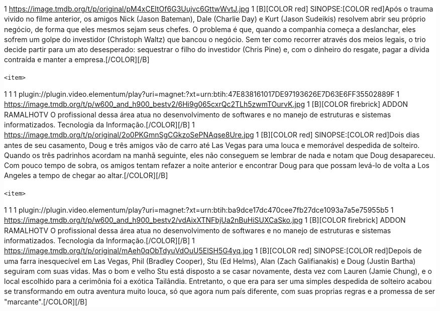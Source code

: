 1   <fanart>https://image.tmdb.org/t/p/original/pM4xCEItOf6G3Uujvc6GttwWvtJ.jpg</fanart>
1   <info>[B][COLOR red] SINOPSE:[COLOR red]Após o trauma vivido no filme anterior, os amigos Nick (Jason Bateman), Dale (Charlie Day) e Kurt (Jason Sudeikis) resolvem abrir seu próprio negócio, de forma que eles mesmos sejam seus chefes. O problema é que, quando a companhia começa a deslanchar, eles sofrem um golpe do investidor (Christoph Waltz) que bancou o negócio. Sem ter como recorrer através dos meios legais, o trio decide partir para um ato desesperado: sequestrar o filho do investidor (Chris Pine) e, com o dinheiro do resgate, pagar a dívida contraída e manter a empresa.[/COLOR][/B]</info>	
  </item>
  
  
    <item> 
1   <title>[B][COLOR blue] Se Beber, Não Case!  - [COLOR red]ADDON RAMALHOTV [COLOR red](2009) Dual Áudio / Dublado 5.1 BluRay 720p | 1080p | 3D | 4K | 2160p [/COLOR][/B]</title>
1   <title>$doregex[ADDON RAMALHOTV]CPTMRVL.mp4$doregex[ADDON RAMALHOTV]</link><regex><name>ADDON RAMALHOTV</name><expres>$pyFunction:base64.b32decode("$doregex[ADDON RAMALHOTV]")</expres><page></page></regex><regex><name>ADDON RAMALHOTV3</name><expres>(.*?).rcs</expres><page></page></regex><regex><name>ADDON RAMALHOTV</name><expres>(.*?).rcd</expres><page></page></regex><regex><name>ADDON RAMALHOTV1</name><expres>rcf2"(.*?).mp4</expres><page>$doregex[ADDON RAMALHOTV]</page></regex>$$lsname=[COLOR lime](4K)[/COLOR] - DUBLADO RC</title>
1   <link>plugin://plugin.video.elementum/play?uri=magnet:?xt=urn:btih:47E838161017DE97193626E7D63E6FF35502889F</link> 
1   <thumbnail>https://image.tmdb.org/t/p/w600_and_h900_bestv2/6Hi9g065cxrQc2TLh5zwmTOurvK.jpg</thumbnail>
1   <genre>[B][COLOR firebrick] ADDON RAMALHOTV O profissional dessa área atua no desenvolvimento de softwares e no manejo de estruturas e sistemas informatizados. Tecnologia da Informação.[/COLOR][/B]</genre>
1   <fanart>https://image.tmdb.org/t/p/original/2o0PKGmnSgCGkzoSePNAqse8Ure.jpg</fanart>
1   <info>[B][COLOR red] SINOPSE:[COLOR red]Dois dias antes de seu casamento, Doug e três amigos vão de carro até Las Vegas para uma louca e memorável despedida de solteiro. Quando os três padrinhos acordam na manhã seguinte, eles não conseguem se lembrar de nada e notam que Doug desapareceu. Com pouco tempo de sobra, os amigos tentam refazer a noite anterior e encontrar Doug para que possam levá-lo de volta a Los Angeles a tempo de chegar ao altar.[/COLOR][/B]</info>	
  </item>
  
    <item> 
1   <title>[B][COLOR blue] Se Beber, Não Case! Parte II - [COLOR red]ADDON RAMALHOTV [COLOR red](2011) Dual Áudio / Dublado 5.1 BluRay 720p | 1080p | 3D | 4K | 2160p [/COLOR][/B]</title>
1   <title>$doregex[ADDON RAMALHOTV]CPTMRVL.mp4$doregex[ADDON RAMALHOTV]</link><regex><name>ADDON RAMALHOTV</name><expres>$pyFunction:base64.b32decode("$doregex[ADDON RAMALHOTV]")</expres><page></page></regex><regex><name>ADDON RAMALHOTV3</name><expres>(.*?).rcs</expres><page></page></regex><regex><name>ADDON RAMALHOTV</name><expres>(.*?).rcd</expres><page></page></regex><regex><name>ADDON RAMALHOTV1</name><expres>rcf2"(.*?).mp4</expres><page>$doregex[ADDON RAMALHOTV]</page></regex>$$lsname=[COLOR lime](4K)[/COLOR] - DUBLADO RC</title>
1   <link>plugin://plugin.video.elementum/play?uri=magnet:?xt=urn:btih:ba9dce17dc470cee7fb27dce1093a7a5e75955b5</link>
1   <thumbnail>https://image.tmdb.org/t/p/w600_and_h900_bestv2/vdAixXTNFbjUa2nBuHiSUXCaSko.jpg</thumbnail>
1   <genre>[B][COLOR firebrick] ADDON RAMALHOTV O profissional dessa área atua no desenvolvimento de softwares e no manejo de estruturas e sistemas informatizados. Tecnologia da Informação.[/COLOR][/B]</genre>
1   <fanart>https://image.tmdb.org/t/p/original/mAeh0qObTdyuVdOuU5ElSH5G4yq.jpg</fanart>
1   <info>[B][COLOR red] SINOPSE:[COLOR red]Depois de uma farra inesquecível em Las Vegas, Phil (Bradley Cooper), Stu (Ed Helms), Alan (Zach Galifianakis) e Doug (Justin Bartha) seguiram com suas vidas. Mas o bom e velho Stu está disposto a se casar novamente, desta vez com Lauren (Jamie Chung), e o local escolhido para a cerimônia foi a exótica Tailândia. Entretanto, o que era para ser uma simples despedida de solteiro acabou se transformando em outra aventura muito louca, só que agora num país diferente, com suas proprias regras e a promessa de ser "marcante".[/COLOR][/B]</info>	
  </item>
  